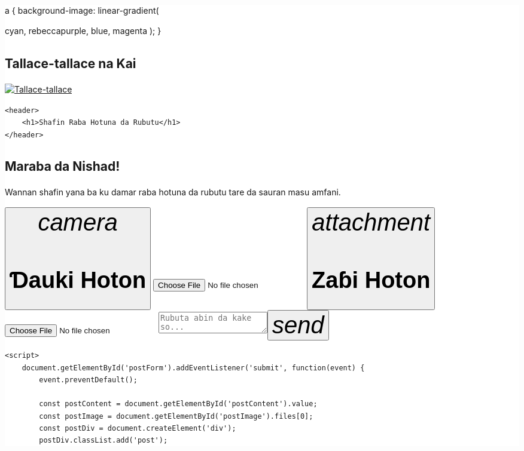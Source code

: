  a { background-image: linear-gradient(
  
 cyan, 
 rebeccapurple,
 blue,  magenta
);
 }  

 
</style>



</head> 
<body>
    
  <div class="ad">
    <h2>Tallace-tallace na Kai</h2>
    <a href="https://example.com" target="_blank">
        <img src="Hotuna/Muhammadu.jpg" alt="Tallace-tallace" style="width: 100%; max-width: 300px;">
    </a>
</div>

    
    <header>
        <h1>Shafin Raba Hotuna da Rubutu</h1>
    </header>

<h2>Maraba da Nishad!</h2>
 <p>Wannan shafin yana ba ku damar raba hotuna da rubutu tare da sauran masu amfani.</p>


<main>
<form id="postForm">
<button type="button" class="chooseFileButton" onclick="document.getElementById('postImage').click()" style="font-size: 19px;"> <i style="font-size: 40px;" class="material-icons">camera</i><h1> Ɗauki Hoton</h1></button>
<input type="file" id="postImage" name="camera" accept="image/*" capture="camera" class="fileInput">
<button type="button" class="chooseFileButton" onclick="document.getElementById('postImage').click()" style="font-size: 19px;"> <i style="font-size: 40px;" class="material-icons">attachment</i><h1> Zaɓi Hoton</h1></button>
<input type="file" id="postImage" accept="image/*"  class="fileInput">
<textarea id="postContent" placeholder="Rubuta abin da kake so..." required></textarea><button type="submit"><i style="font-size: 40px;;" class="material-icons">send</i></button>
</form>
 <div id="postsContainer"></div>
 </main>
       
    <script>
        document.getElementById('postForm').addEventListener('submit', function(event) {
            event.preventDefault();

            const postContent = document.getElementById('postContent').value;
            const postImage = document.getElementById('postImage').files[0];
            const postDiv = document.createElement('div');
            postDiv.classList.add('post');
